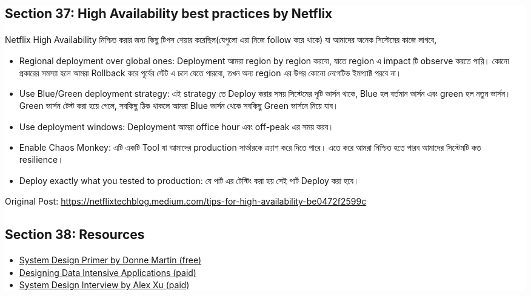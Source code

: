 ## Section 37: High Availability best practices by Netflix

Netflix High Availability নিশ্চিত করার জন্য কিছু টিপস শেয়ার করেছিল(যেগুলো এরা নিজে follow করে থাকে) যা আমাদের অনেক সিস্টেমের কাজে লাগবে,

- Regional deployment over global ones: Deployment আমরা region by region করবো, যাতে region এ impact টি observe করতে পারি। কোনো প্রকারের সমস্যা হলে আমরা Rollback করে পূর্বের স্টেট এ চলে যেতে পারবো, তখন অন্য region এর উপর কোনো নেগেটিভ ইমপ্যাক্ট পরবে না।

- Use Blue/Green deployment strategy: এই strategy তে Deploy করার সময় সিস্টেমের দুটি ভার্সন থাকে, Blue হল বর্তমান ভার্সন এবং green হল নতুন ভার্সন। Green ভার্সন টেস্ট করা হয়ে গেলে, সবকিছু ঠিক থাকলে আমরা Blue ভার্সন থেকে সবকিছু Green ভার্সনে নিয়ে যাব।

- Use deployment windows: Deployment আমরা office hour এবং off-peak এর সময় করব।

- Enable Chaos Monkey: এটি একটি Tool যা আমাদের production সার্ভারকে ক্র্যাশ করে দিতে পারে। এতে করে আমরা নিশ্চিত হতে পারব আমাদের সিস্টেমটি কত resilience।

- Deploy exactly what you tested to production: যে পার্ট এর টেস্টিং করা হয় সেই পার্ট Deploy করা হবে।

Original Post: https://netflixtechblog.medium.com/tips-for-high-availability-be0472f2599c

## Section 38: Resources

- <a href="https://github.com/donnemartin/system-design-primer" target="_blank">System Design Primer by Donne Martin (free)</a>
- <a href="https://www.amazon.com/Designing-Data-Intensive-Applications-Reliable-Maintainable/dp/1449373321" target="_blank">Designing Data Intensive Applications (paid)</a>
- <a href="amazon.com/System-Design-Interview-Insiders-Guide/dp/1736049119" target="_blank">System Design Interview by Alex Xu (paid)</a>
